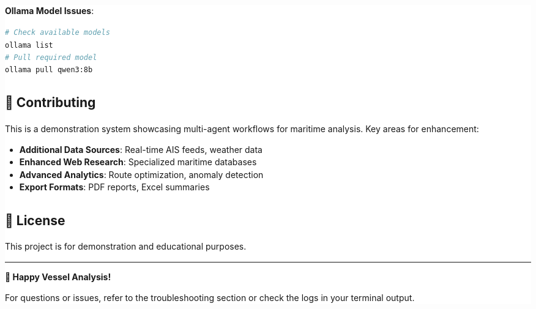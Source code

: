 **Ollama Model Issues**:
```bash
# Check available models
ollama list
# Pull required model
ollama pull qwen3:8b
```

## 🤝 Contributing

This is a demonstration system showcasing multi-agent workflows for maritime analysis. Key areas for enhancement:

- **Additional Data Sources**: Real-time AIS feeds, weather data
- **Enhanced Web Research**: Specialized maritime databases
- **Advanced Analytics**: Route optimization, anomaly detection
- **Export Formats**: PDF reports, Excel summaries

## 📄 License

This project is for demonstration and educational purposes.

---

**🚢 Happy Vessel Analysis!** 

For questions or issues, refer to the troubleshooting section or check the logs in your terminal output.